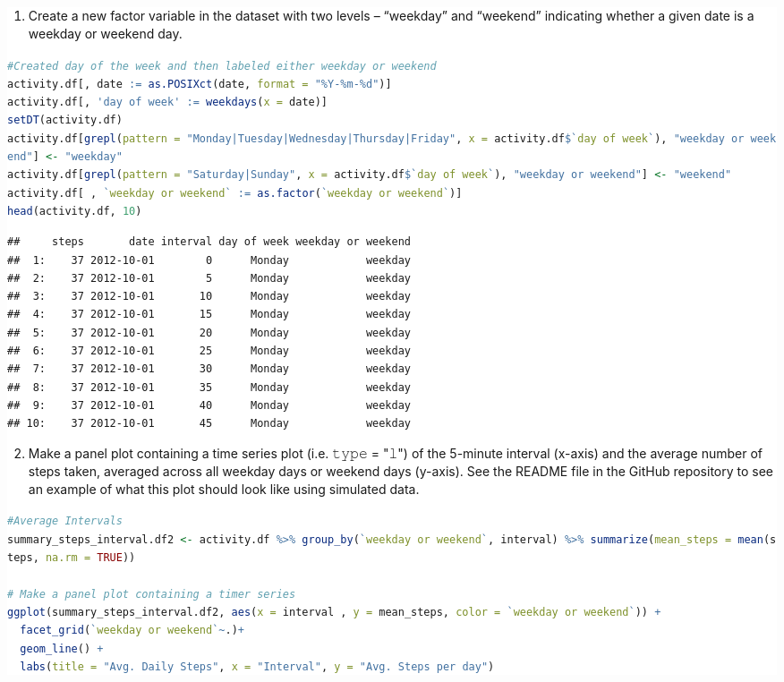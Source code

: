 1. Create a new factor variable in the dataset with two levels – “weekday” and “weekend” indicating whether a given date is a weekday or weekend day.


```r
#Created day of the week and then labeled either weekday or weekend
activity.df[, date := as.POSIXct(date, format = "%Y-%m-%d")]
activity.df[, 'day of week' := weekdays(x = date)]
setDT(activity.df)
activity.df[grepl(pattern = "Monday|Tuesday|Wednesday|Thursday|Friday", x = activity.df$`day of week`), "weekday or weekend"] <- "weekday"
activity.df[grepl(pattern = "Saturday|Sunday", x = activity.df$`day of week`), "weekday or weekend"] <- "weekend"
activity.df[ , `weekday or weekend` := as.factor(`weekday or weekend`)]
head(activity.df, 10)
```

```
##     steps       date interval day of week weekday or weekend
##  1:    37 2012-10-01        0      Monday            weekday
##  2:    37 2012-10-01        5      Monday            weekday
##  3:    37 2012-10-01       10      Monday            weekday
##  4:    37 2012-10-01       15      Monday            weekday
##  5:    37 2012-10-01       20      Monday            weekday
##  6:    37 2012-10-01       25      Monday            weekday
##  7:    37 2012-10-01       30      Monday            weekday
##  8:    37 2012-10-01       35      Monday            weekday
##  9:    37 2012-10-01       40      Monday            weekday
## 10:    37 2012-10-01       45      Monday            weekday
```

2. Make a panel plot containing a time series plot (i.e. 𝚝𝚢𝚙𝚎 = "𝚕") of the 5-minute interval (x-axis) and the average number of steps taken, averaged across all weekday days or weekend days (y-axis). See the README file in the GitHub repository to see an example of what this plot should look like using simulated data.


```r
#Average Intervals
summary_steps_interval.df2 <- activity.df %>% group_by(`weekday or weekend`, interval) %>% summarize(mean_steps = mean(steps, na.rm = TRUE))

# Make a panel plot containing a timer series
ggplot(summary_steps_interval.df2, aes(x = interval , y = mean_steps, color = `weekday or weekend`)) +
  facet_grid(`weekday or weekend`~.)+
  geom_line() + 
  labs(title = "Avg. Daily Steps", x = "Interval", y = "Avg. Steps per day")
```
